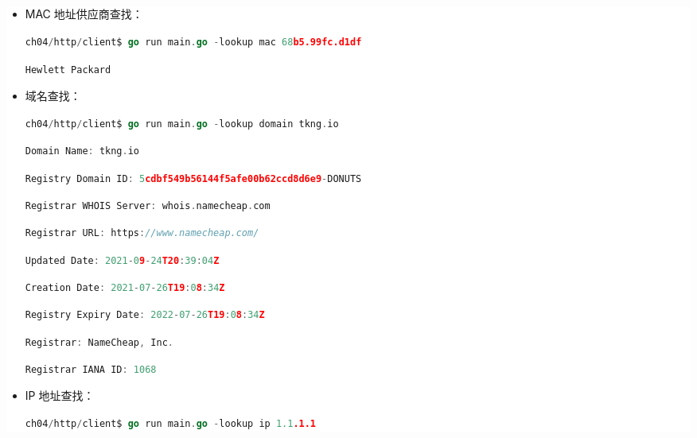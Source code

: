 +   MAC 地址供应商查找：

    ```go
    ch04/http/client$ go run main.go -lookup mac 68b5.99fc.d1df
    ```

    ```go
    Hewlett Packard
    ```

+   域名查找：

    ```go
    ch04/http/client$ go run main.go -lookup domain tkng.io
    ```

    ```go
    Domain Name: tkng.io
    ```

    ```go
    Registry Domain ID: 5cdbf549b56144f5afe00b62ccd8d6e9-DONUTS
    ```

    ```go
    Registrar WHOIS Server: whois.namecheap.com
    ```

    ```go
    Registrar URL: https://www.namecheap.com/
    ```

    ```go
    Updated Date: 2021-09-24T20:39:04Z
    ```

    ```go
    Creation Date: 2021-07-26T19:08:34Z
    ```

    ```go
    Registry Expiry Date: 2022-07-26T19:08:34Z
    ```

    ```go
    Registrar: NameCheap, Inc.
    ```

    ```go
    Registrar IANA ID: 1068
    ```

+   IP 地址查找：

    ```go
    ch04/http/client$ go run main.go -lookup ip 1.1.1.1
    ```
